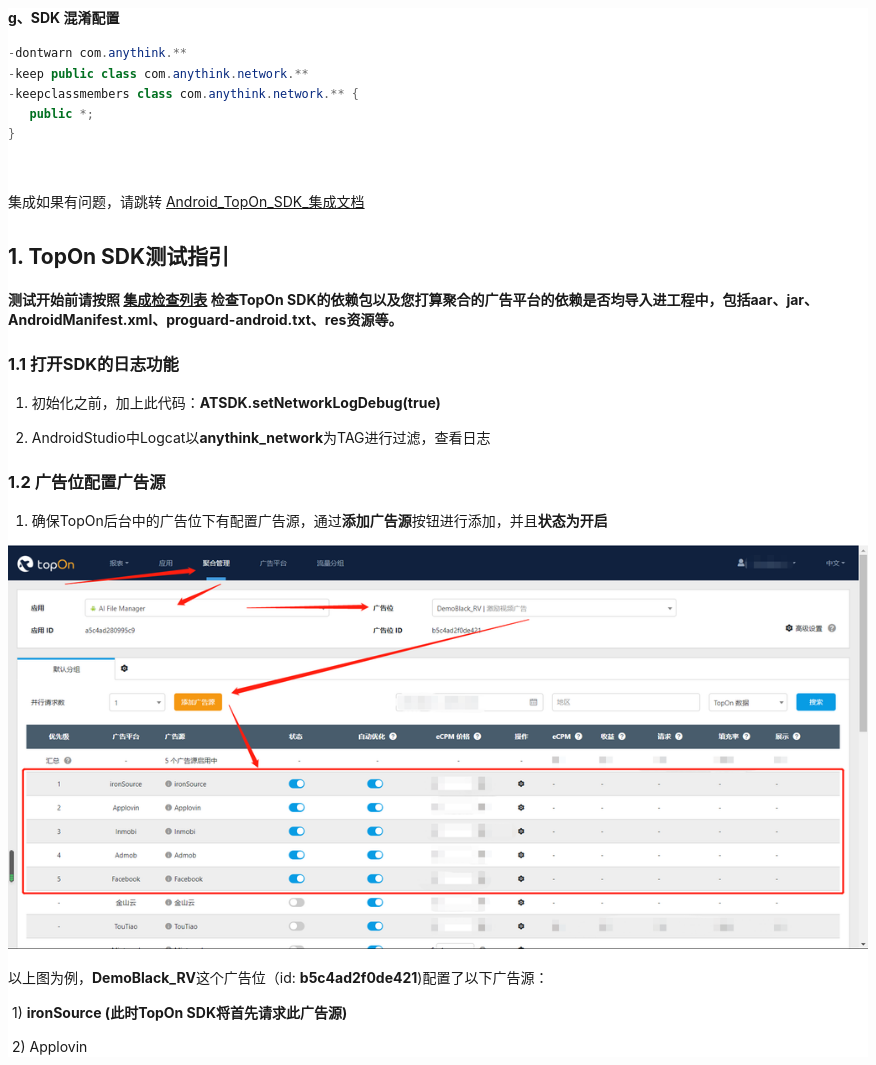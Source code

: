 **g、SDK 混淆配置**
```java
-dontwarn com.anythink.**
-keep public class com.anythink.network.**
-keepclassmembers class com.anythink.network.** {
   public *;
}
```

<br>

集成如果有问题，请跳转 [Android_TopOn_SDK_集成文档](https://github.com/anythinkteam/demo_android/blob/master/zh/Android_TopOn_SDK_%E9%9B%86%E6%88%90%E6%96%87%E6%A1%A3.md)



<h2 id='1'>1. TopOn SDK测试指引</h2>

**测试开始前请按照 [集成检查列表](#0) 检查TopOn SDK的依赖包以及您打算聚合的广告平台的依赖是否均导入进工程中，包括aar、jar、AndroidManifest.xml、proguard-android.txt、res资源等。**

<h3>1.1 打开SDK的日志功能</h3>

1. 初始化之前，加上此代码：**ATSDK.setNetworkLogDebug(true)**

2. AndroidStudio中Logcat以**anythink_network**为TAG进行过滤，查看日志

<h3>1.2 广告位配置广告源</h3>

1. 确保TopOn后台中的广告位下有配置广告源，通过**添加广告源**按钮进行添加，并且**状态为开启**

![](The_configuration_of_ad_source.png)

以上图为例，**DemoBlack_RV**这个广告位（id: **b5c4ad2f0de421**)配置了以下广告源：

​	1) **ironSource (此时TopOn SDK将首先请求此广告源)**

​	2) Applovin
